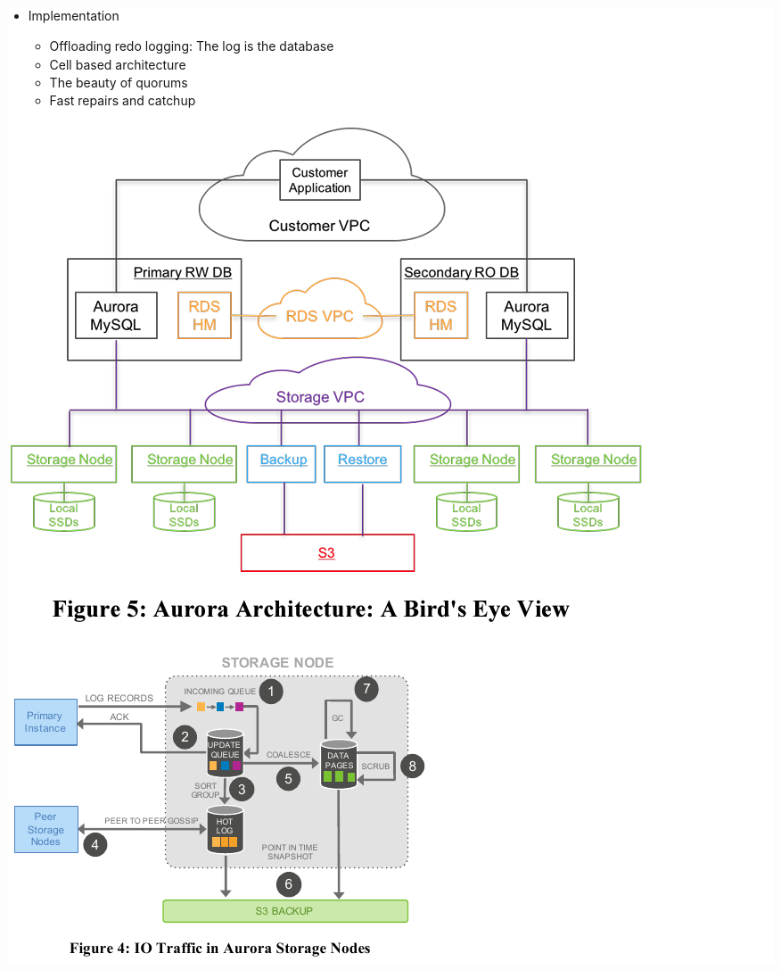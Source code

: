 * Implementation

  - Offloading redo logging: The log is the database
  - Cell based architecture
  - The beauty of quorums
  - Fast repairs and catchup

![](img/aurora_arch.png)

![](img/aurora_node.png)
